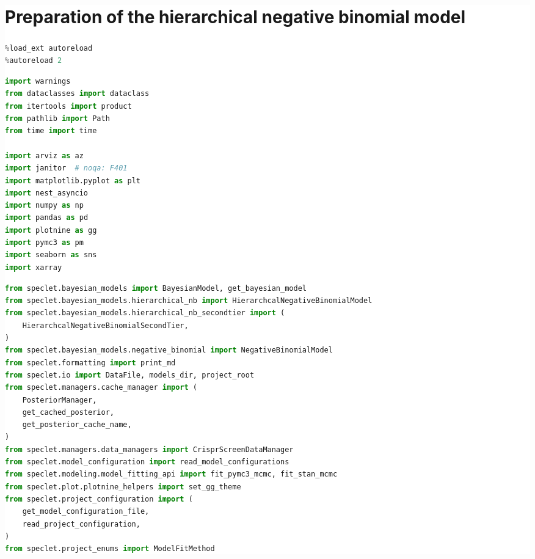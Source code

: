 # Preparation of the hierarchical negative binomial model


```python
%load_ext autoreload
%autoreload 2
```


```python
import warnings
from dataclasses import dataclass
from itertools import product
from pathlib import Path
from time import time

import arviz as az
import janitor  # noqa: F401
import matplotlib.pyplot as plt
import nest_asyncio
import numpy as np
import pandas as pd
import plotnine as gg
import pymc3 as pm
import seaborn as sns
import xarray
```


```python
from speclet.bayesian_models import BayesianModel, get_bayesian_model
from speclet.bayesian_models.hierarchical_nb import HierarchcalNegativeBinomialModel
from speclet.bayesian_models.hierarchical_nb_secondtier import (
    HierarchcalNegativeBinomialSecondTier,
)
from speclet.bayesian_models.negative_binomial import NegativeBinomialModel
from speclet.formatting import print_md
from speclet.io import DataFile, models_dir, project_root
from speclet.managers.cache_manager import (
    PosteriorManager,
    get_cached_posterior,
    get_posterior_cache_name,
)
from speclet.managers.data_managers import CrisprScreenDataManager
from speclet.model_configuration import read_model_configurations
from speclet.modeling.model_fitting_api import fit_pymc3_mcmc, fit_stan_mcmc
from speclet.plot.plotnine_helpers import set_gg_theme
from speclet.project_configuration import (
    get_model_configuration_file,
    read_project_configuration,
)
from speclet.project_enums import ModelFitMethod
```
